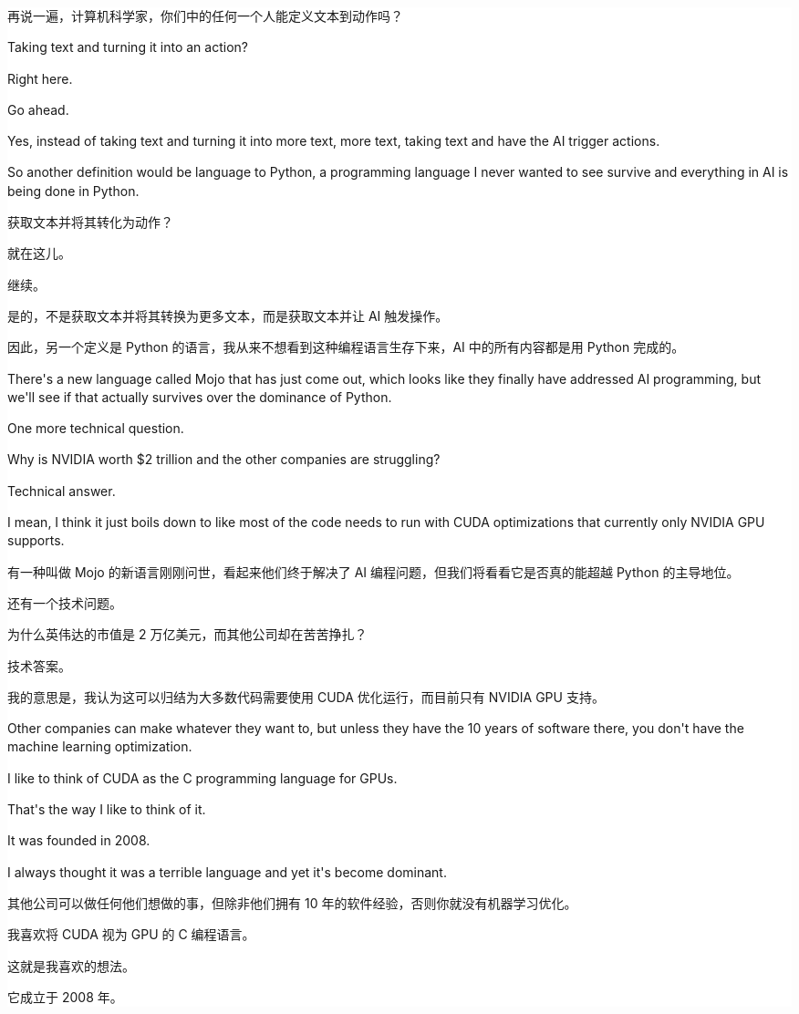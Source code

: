 再说一遍，计算机科学家，你们中的任何一个人能定义文本到动作吗？

Taking text and turning it into an action?

Right here.

Go ahead.

Yes, instead of taking text and turning it into more text, more text, taking text and have the AI trigger actions.

So another definition would be language to Python, a programming language I never wanted to see survive and everything in AI is being done in Python.

获取文本并将其转化为动作？

就在这儿。

继续。

是的，不是获取文本并将其转换为更多文本，而是获取文本并让 AI 触发操作。

因此，另一个定义是 Python 的语言，我从来不想看到这种编程语言生存下来，AI 中的所有内容都是用 Python 完成的。

There's a new language called Mojo that has just come out, which looks like they finally have addressed AI programming, but we'll see if that actually survives over the dominance of Python.

One more technical question.

Why is NVIDIA worth $2 trillion and the other companies are struggling?

Technical answer.

I mean, I think it just boils down to like most of the code needs to run with CUDA optimizations that currently only NVIDIA GPU supports.

有一种叫做 Mojo 的新语言刚刚问世，看起来他们终于解决了 AI 编程问题，但我们将看看它是否真的能超越 Python 的主导地位。

还有一个技术问题。

为什么英伟达的市值是 2 万亿美元，而其他公司却在苦苦挣扎？

技术答案。

我的意思是，我认为这可以归结为大多数代码需要使用 CUDA 优化运行，而目前只有 NVIDIA GPU 支持。

Other companies can make whatever they want to, but unless they have the 10 years of software there, you don't have the machine learning optimization.

I like to think of CUDA as the C programming language for GPUs.

That's the way I like to think of it.

It was founded in 2008.

I always thought it was a terrible language and yet it's become dominant.

其他公司可以做任何他们想做的事，但除非他们拥有 10 年的软件经验，否则你就没有机器学习优化。

我喜欢将 CUDA 视为 GPU 的 C 编程语言。

这就是我喜欢的想法。

它成立于 2008 年。
